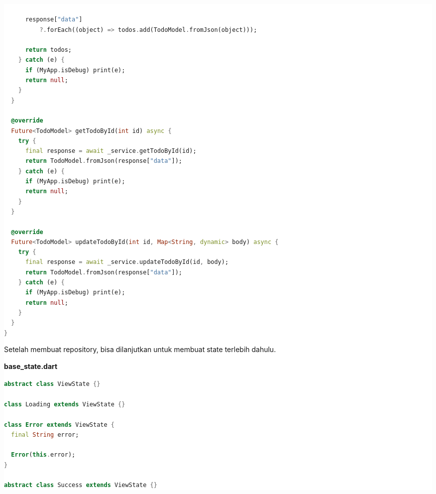 ```dart

      response["data"]
          ?.forEach((object) => todos.add(TodoModel.fromJson(object)));

      return todos;
    } catch (e) {
      if (MyApp.isDebug) print(e);
      return null;
    }
  }

  @override
  Future<TodoModel> getTodoById(int id) async {
    try {
      final response = await _service.getTodoById(id);
      return TodoModel.fromJson(response["data"]);
    } catch (e) {
      if (MyApp.isDebug) print(e);
      return null;
    }
  }

  @override
  Future<TodoModel> updateTodoById(int id, Map<String, dynamic> body) async {
    try {
      final response = await _service.updateTodoById(id, body);
      return TodoModel.fromJson(response["data"]);
    } catch (e) {
      if (MyApp.isDebug) print(e);
      return null;
    }
  }
}
```

Setelah membuat repository, bisa dilanjutkan untuk membuat state terlebih dahulu.

__base_state.dart__
```dart
abstract class ViewState {}

class Loading extends ViewState {}

class Error extends ViewState {
  final String error;

  Error(this.error);
}

abstract class Success extends ViewState {}
```
